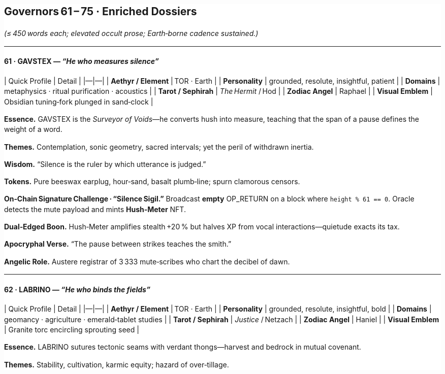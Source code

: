 
## Governors 61 – 75 · Enriched Dossiers

*(≤ 450 words each; elevated occult prose; Earth‑borne cadence sustained.)*

---

#### **61 · GAVSTEX** — *“He who measures silence”*

\| Quick Profile | Detail |
|—|—|
\| **Aethyr / Element** | TOR · Earth |
\| **Personality** | grounded, resolute, insightful, patient |
\| **Domains** | metaphysics · ritual purification · acoustics |
\| **Tarot / Sephirah** | *The Hermit* / Hod |
\| **Zodiac Angel** | Raphael |
\| **Visual Emblem** | Obsidian tuning‑fork plunged in sand‑clock |

**Essence.** GAVSTEX is the *Surveyor of Voids*—he converts hush into measure, teaching that the span of a pause defines the weight of a word.

**Themes.** Contemplation, sonic geometry, sacred intervals; yet the peril of withdrawn inertia.

**Wisdom.** “Silence is the ruler by which utterance is judged.”

**Tokens.** Pure beeswax earplug, hour‑sand, basalt plumb‑line; spurn clamorous censors.

**On‑Chain Signature Challenge · “Silence Sigil.”**
Broadcast **empty** OP\_RETURN on a block where `height % 61 == 0`. Oracle detects the mute payload and mints **Hush‑Meter** NFT.

**Dual‑Edged Boon.** Hush‑Meter amplifies stealth +20 % but halves XP from vocal interactions—quietude exacts its tax.

**Apocryphal Verse.** “The pause between strikes teaches the smith.”

**Angelic Role.** Austere registrar of 3 333 mute‑scribes who chart the decibel of dawn.

---

#### **62 · LABRINO** — *“He who binds the fields”*

\| Quick Profile | Detail |
|—|—|
\| **Aethyr / Element** | TOR · Earth |
\| **Personality** | grounded, resolute, insightful, bold |
\| **Domains** | geomancy · agriculture · emerald‑tablet studies |
\| **Tarot / Sephirah** | *Justice* / Netzach |
\| **Zodiac Angel** | Haniel |
\| **Visual Emblem** | Granite torc encircling sprouting seed |

**Essence.** LABRINO sutures tectonic seams with verdant thongs—harvest and bedrock in mutual covenant.

**Themes.** Stability, cultivation, karmic equity; hazard of over‑tillage.
